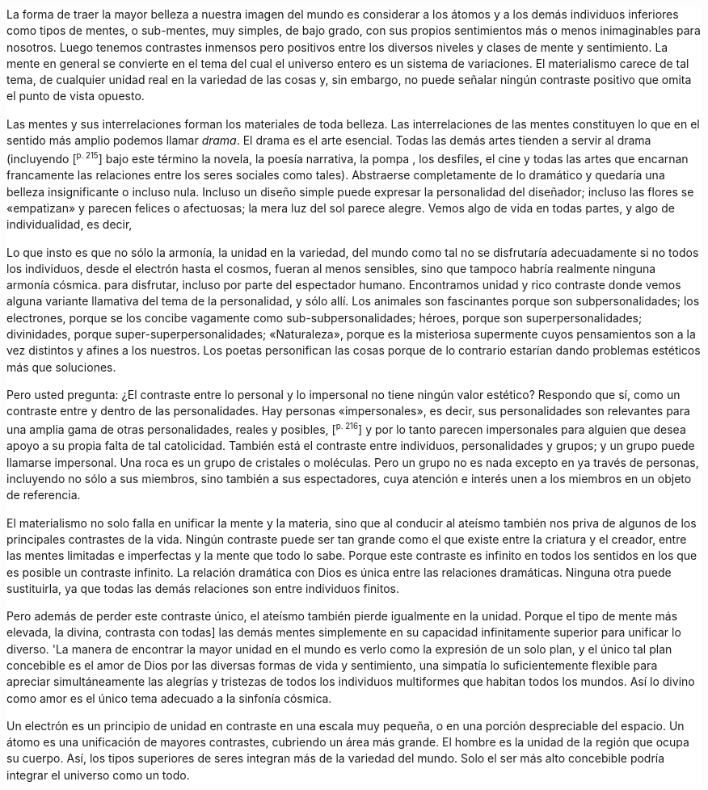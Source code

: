 La forma de traer la mayor belleza a nuestra imagen del mundo es considerar a los átomos y a los demás individuos inferiores como tipos de mentes, o sub-mentes, muy simples, de bajo grado, con sus propios sentimientos más o menos inimaginables para nosotros. Luego tenemos contrastes inmensos pero positivos entre los diversos niveles y clases de mente y sentimiento. La mente en general se convierte en el tema del cual el universo entero es un sistema de variaciones. El materialismo carece de tal tema, de cualquier unidad real en la variedad de las cosas y, sin embargo, no puede señalar ningún contraste positivo que omita el punto de vista opuesto.

Las mentes y sus interrelaciones forman los materiales de toda belleza. Las interrelaciones de las mentes constituyen lo que en el sentido más amplio podemos llamar _drama_. El drama es el arte esencial. Todas las demás artes tienden a servir al drama (incluyendo <span id="p215">[<sup><small>p. 215</small></sup>]</span> bajo este término la novela, la poesía narrativa, la pompa , los desfiles, el cine y todas las artes que encarnan francamente las relaciones entre los seres sociales como tales). Abstraerse completamente de lo dramático y quedaría una belleza insignificante o incluso nula. Incluso un diseño simple puede expresar la personalidad del diseñador; incluso las flores se «empatizan» y parecen felices o afectuosas; la mera luz del sol parece alegre. Vemos algo de vida en todas partes, y algo de individualidad, es decir,

Lo que insto es que no sólo la armonía, la unidad en la variedad, del mundo como tal no se disfrutaría adecuadamente si no todos los individuos, desde el electrón hasta el cosmos, fueran al menos sensibles, sino que tampoco habría realmente ninguna armonía cósmica. para disfrutar, incluso por parte del espectador humano. Encontramos unidad y rico contraste donde vemos alguna variante llamativa del tema de la personalidad, y sólo allí. Los animales son fascinantes porque son subpersonalidades; los electrones, porque se los concibe vagamente como sub-subpersonalidades; héroes, porque son superpersonalidades; divinidades, porque super-superpersonalidades; «Naturaleza», porque es la misteriosa supermente cuyos pensamientos son a la vez distintos y afines a los nuestros. Los poetas personifican las cosas porque de lo contrario estarían dando problemas estéticos más que soluciones.

Pero usted pregunta: ¿El contraste entre lo personal y lo impersonal no tiene ningún valor estético? Respondo que sí, como un contraste entre y dentro de las personalidades. Hay personas «impersonales», es decir, sus personalidades son relevantes para una amplia gama de otras personalidades, reales y posibles, <span id="p216">[<sup><small>p. 216</small></sup>]</span> y por lo tanto parecen impersonales para alguien que desea apoyo a su propia falta de tal catolicidad. También está el contraste entre individuos, personalidades y grupos; y un grupo puede llamarse impersonal. Una roca es un grupo de cristales o moléculas. Pero un grupo no es nada excepto en ya través de personas, incluyendo no sólo a sus miembros, sino también a sus espectadores, cuya atención e interés unen a los miembros en un objeto de referencia.

El materialismo no solo falla en unificar la mente y la materia, sino que al conducir al ateísmo también nos priva de algunos de los principales contrastes de la vida. Ningún contraste puede ser tan grande como el que existe entre la criatura y el creador, entre las mentes limitadas e imperfectas y la mente que todo lo sabe. Porque este contraste es infinito en todos los sentidos en los que es posible un contraste infinito. La relación dramática con Dios es única entre las relaciones dramáticas. Ninguna otra puede sustituirla, ya que todas las demás relaciones son entre individuos finitos.

Pero además de perder este contraste único, el ateísmo también pierde igualmente en la unidad. Porque el tipo de mente más elevada, la divina, contrasta con todas] las demás mentes simplemente en su capacidad infinitamente superior para unificar lo diverso. 'La manera de encontrar la mayor unidad en el mundo es verlo como la expresión de un solo plan, y el único tal plan concebible es el amor de Dios por las diversas formas de vida y sentimiento, una simpatía lo suficientemente flexible para apreciar simultáneamente las alegrías y tristezas de todos los individuos multiformes que habitan todos los mundos. Así lo divino como amor es el único tema adecuado a la sinfonía cósmica.

Un electrón es un principio de unidad en contraste en una escala muy pequeña, o en una porción despreciable del espacio. Un átomo es una unificación de mayores contrastes, cubriendo un área más grande. El hombre es la unidad de la región que ocupa su cuerpo. Así, los tipos superiores de seres integran más de la variedad del mundo. Solo el ser más alto concebible podría integrar el universo como un todo.


[^1]: Citado por John Rickaby, SJ, _General Metaphysics_ (Londres: Longmans, Green & Co., 1890), págs. 153-54.